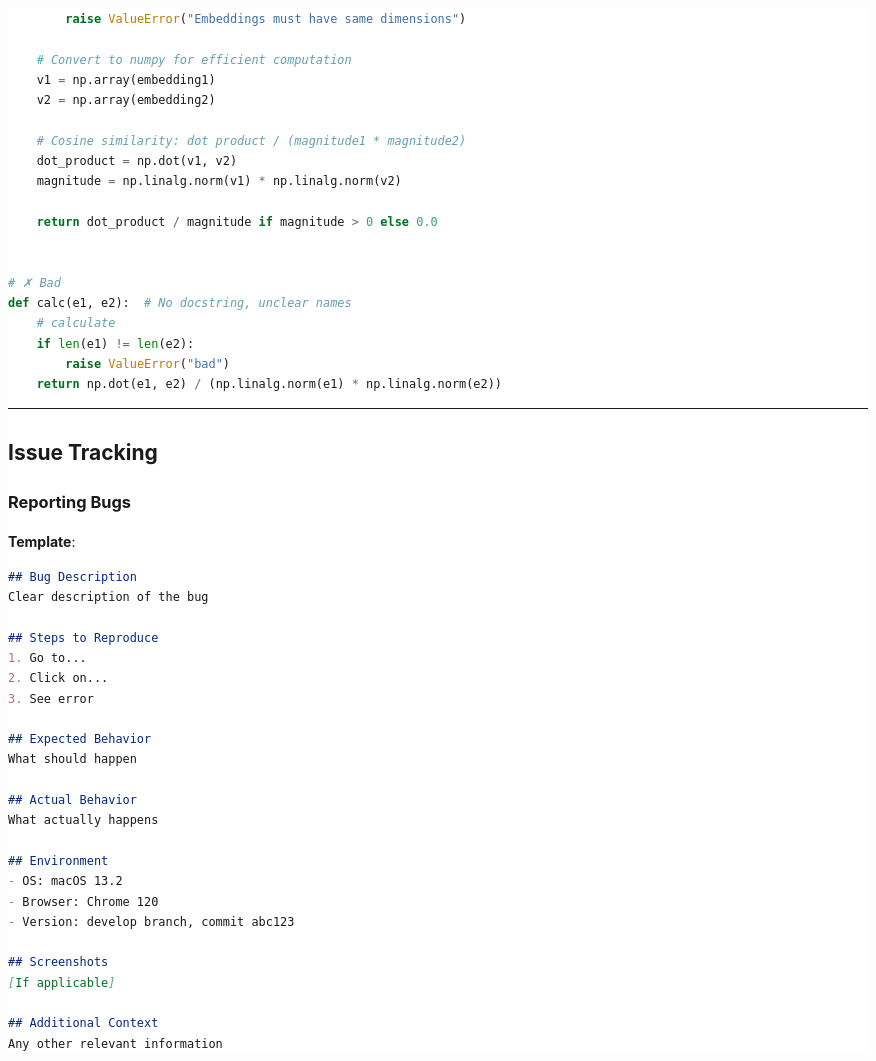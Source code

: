 ```python
        raise ValueError("Embeddings must have same dimensions")

    # Convert to numpy for efficient computation
    v1 = np.array(embedding1)
    v2 = np.array(embedding2)

    # Cosine similarity: dot product / (magnitude1 * magnitude2)
    dot_product = np.dot(v1, v2)
    magnitude = np.linalg.norm(v1) * np.linalg.norm(v2)

    return dot_product / magnitude if magnitude > 0 else 0.0


# ✗ Bad
def calc(e1, e2):  # No docstring, unclear names
    # calculate
    if len(e1) != len(e2):
        raise ValueError("bad")
    return np.dot(e1, e2) / (np.linalg.norm(e1) * np.linalg.norm(e2))
```

---

## Issue Tracking

### Reporting Bugs

**Template**:
```markdown
## Bug Description
Clear description of the bug

## Steps to Reproduce
1. Go to...
2. Click on...
3. See error

## Expected Behavior
What should happen

## Actual Behavior
What actually happens

## Environment
- OS: macOS 13.2
- Browser: Chrome 120
- Version: develop branch, commit abc123

## Screenshots
[If applicable]

## Additional Context
Any other relevant information
```
